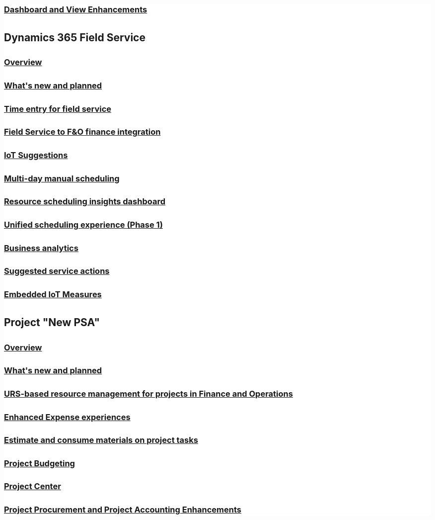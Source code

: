 ### [Dashboard and View Enhancements](dynamics365-customer-service/dashboard-view-enhancements.md)


## Dynamics 365 Field Service

### [Overview](dynamics365-field-service/index.md)
### [What's new and planned](dynamics365-field-service/planned-features.md)
### [Time entry for field service](dynamics365-field-service/time-entry-field-service.md)
### [Field Service to F&O finance integration](dynamics365-field-service/field-service-fo-finance-integration.md)
### [IoT Suggestions](dynamics365-field-service/iot-suggestions.md)
### [Multi-day manual scheduling](dynamics365-field-service/multi-day-manual-scheduling.md)
### [Resource scheduling insights dashboard](dynamics365-field-service/resource-scheduling-insights-dashboard.md)
### [Unified scheduling experience (Phase 1)](dynamics365-field-service/unified-scheduling-experience-phase-1.md)
### [Business analytics](dynamics365-field-service/business-analytics.md)
### [Suggested service actions](dynamics365-field-service/suggested-service-actions.md)
### [Embedded IoT Measures](dynamics365-field-service/embedded-iot-measures.md)


## Project "New PSA"

### [Overview](dynamics365-project-service-automation/index.md)
### [What's new and planned](dynamics365-project-service-automation/planned-features.md)
### [URS-based resource management for projects in Finance and Operations](dynamics365-project-service-automation/urs-based-resource-management-projects-finance-operations.md)
### [Enhanced Expense experiences](dynamics365-project-service-automation/enhanced-expense-experiences.md)
### [Estimate and consume materials on project tasks](dynamics365-project-service-automation/estimate-consume-materials-project-tasks.md)
### [Project Budgeting](dynamics365-project-service-automation/project-budgeting.md)
### [Project Center](dynamics365-project-service-automation/project-center.md)
### [Project Procurement and Project Accounting Enhancements](dynamics365-project-service-automation/project-procurement-project-accounting-enhancements.md)